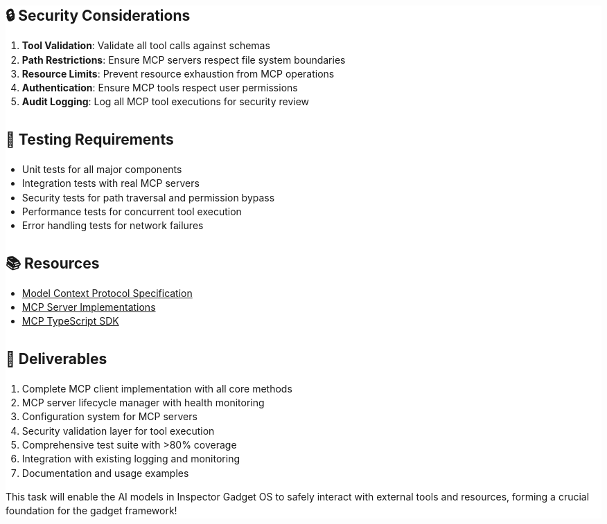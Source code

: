 ## 🔒 Security Considerations

1. **Tool Validation**: Validate all tool calls against schemas
2. **Path Restrictions**: Ensure MCP servers respect file system boundaries
3. **Resource Limits**: Prevent resource exhaustion from MCP operations
4. **Authentication**: Ensure MCP tools respect user permissions
5. **Audit Logging**: Log all MCP tool executions for security review

## 🧪 Testing Requirements

- Unit tests for all major components
- Integration tests with real MCP servers
- Security tests for path traversal and permission bypass
- Performance tests for concurrent tool execution
- Error handling tests for network failures

## 📚 Resources

- [Model Context Protocol Specification](https://modelcontextprotocol.io/docs)
- [MCP Server Implementations](https://github.com/modelcontextprotocol)
- [MCP TypeScript SDK](https://github.com/modelcontextprotocol/typescript-sdk)

## 🎯 Deliverables

1. Complete MCP client implementation with all core methods
2. MCP server lifecycle manager with health monitoring  
3. Configuration system for MCP servers
4. Security validation layer for tool execution
5. Comprehensive test suite with >80% coverage
6. Integration with existing logging and monitoring
7. Documentation and usage examples

This task will enable the AI models in Inspector Gadget OS to safely interact with external tools and resources, forming a crucial foundation for the gadget framework!
